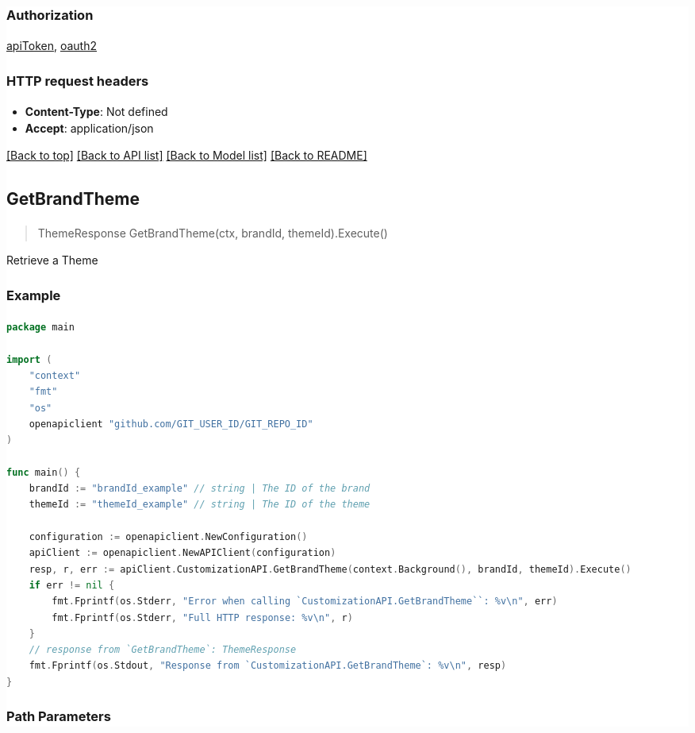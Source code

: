 ### Authorization

[apiToken](../README.md#apiToken), [oauth2](../README.md#oauth2)

### HTTP request headers

- **Content-Type**: Not defined
- **Accept**: application/json

[[Back to top]](#) [[Back to API list]](../README.md#documentation-for-api-endpoints)
[[Back to Model list]](../README.md#documentation-for-models)
[[Back to README]](../README.md)


## GetBrandTheme

> ThemeResponse GetBrandTheme(ctx, brandId, themeId).Execute()

Retrieve a Theme



### Example

```go
package main

import (
    "context"
    "fmt"
    "os"
    openapiclient "github.com/GIT_USER_ID/GIT_REPO_ID"
)

func main() {
    brandId := "brandId_example" // string | The ID of the brand
    themeId := "themeId_example" // string | The ID of the theme

    configuration := openapiclient.NewConfiguration()
    apiClient := openapiclient.NewAPIClient(configuration)
    resp, r, err := apiClient.CustomizationAPI.GetBrandTheme(context.Background(), brandId, themeId).Execute()
    if err != nil {
        fmt.Fprintf(os.Stderr, "Error when calling `CustomizationAPI.GetBrandTheme``: %v\n", err)
        fmt.Fprintf(os.Stderr, "Full HTTP response: %v\n", r)
    }
    // response from `GetBrandTheme`: ThemeResponse
    fmt.Fprintf(os.Stdout, "Response from `CustomizationAPI.GetBrandTheme`: %v\n", resp)
}
```

### Path Parameters

